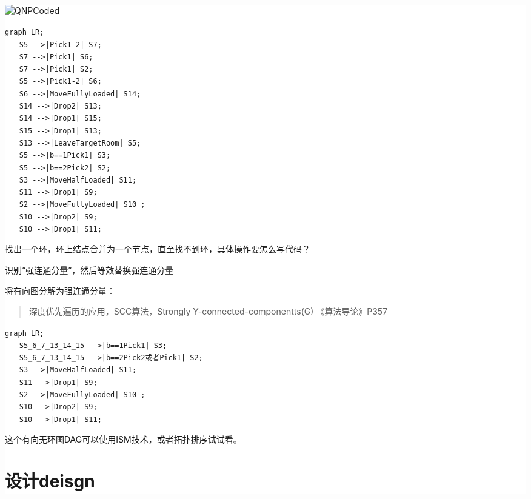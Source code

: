 ![QNPCoded](_v_images/qnpcoded_1598520857_22944.jpg)




```mermaid
graph LR;
　　S5 -->|Pick1-2| S7;
　　S7 -->|Pick1| S6;
　　S7 -->|Pick1| S2;　　
　　S5 -->|Pick1-2| S6;
　　S6 -->|MoveFullyLoaded| S14;
　　S14 -->|Drop2| S13;
　　S14 -->|Drop1| S15;
　　S15 -->|Drop1| S13;
　　S13 -->|LeaveTargetRoom| S5;
　　S5 -->|b==1Pick1| S3;
　　S5 -->|b==2Pick2| S2;
　　S3 -->|MoveHalfLoaded| S11;
　　S11 -->|Drop1| S9;
　　S2 -->|MoveFullyLoaded| S10 ;
　　S10 -->|Drop2| S9;
　　S10 -->|Drop1| S11;
```




找出一个环，环上结点合并为一个节点，直至找不到环，具体操作要怎么写代码？


识别“强连通分量”，然后等效替换强连通分量

将有向图分解为强连通分量：

>深度优先遍历的应用，SCC算法，Strongly Y-connected-componentts(G)
>《算法导论》P357





```mermaid
graph LR;
　　S5_6_7_13_14_15 -->|b==1Pick1| S3;
　　S5_6_7_13_14_15 -->|b==2Pick2或者Pick1| S2;
　　S3 -->|MoveHalfLoaded| S11;
　　S11 -->|Drop1| S9;
　　S2 -->|MoveFullyLoaded| S10 ;
　　S10 -->|Drop2| S9;
　　S10 -->|Drop1| S11;
```




这个有向无环图DAG可以使用ISM技术，或者拓扑排序试试看。

# 设计deisgn
